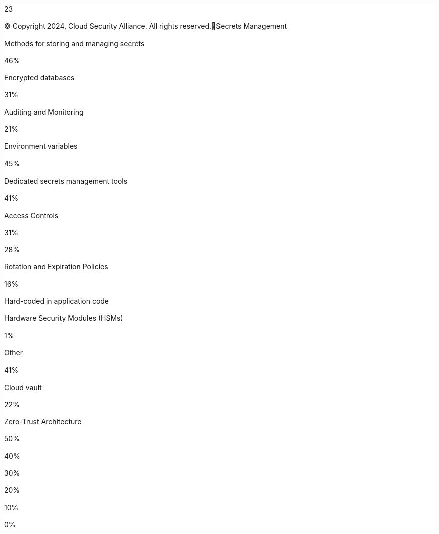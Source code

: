 23

 © Copyright 2024, Cloud Security Alliance. All rights reserved.Secrets Management

Methods for storing and managing secrets

46% 

Encrypted databases

31% 

Auditing and Monitoring

21% 

Environment variables

45% 

Dedicated secrets 
management tools

41% 

Access Controls

31% 

28% 

Rotation and Expiration 
Policies

16% 

Hard\-coded in 
application code

Hardware Security 
Modules (HSMs)

1% 

Other

41% 

Cloud vault

22% 

Zero\-Trust Architecture

50%

40%

30%

20%

10%

0%
